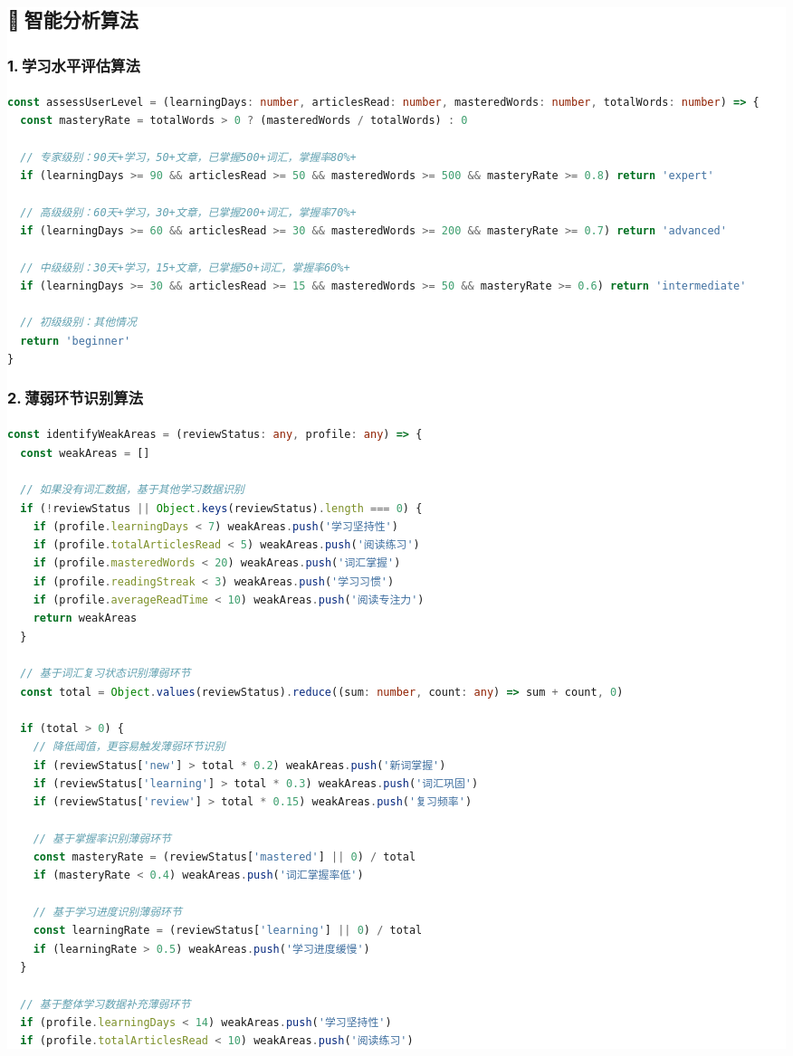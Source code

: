 ## 🧠 智能分析算法

### 1. **学习水平评估算法**

```typescript
const assessUserLevel = (learningDays: number, articlesRead: number, masteredWords: number, totalWords: number) => {
  const masteryRate = totalWords > 0 ? (masteredWords / totalWords) : 0
  
  // 专家级别：90天+学习，50+文章，已掌握500+词汇，掌握率80%+
  if (learningDays >= 90 && articlesRead >= 50 && masteredWords >= 500 && masteryRate >= 0.8) return 'expert'
  
  // 高级级别：60天+学习，30+文章，已掌握200+词汇，掌握率70%+
  if (learningDays >= 60 && articlesRead >= 30 && masteredWords >= 200 && masteryRate >= 0.7) return 'advanced'
  
  // 中级级别：30天+学习，15+文章，已掌握50+词汇，掌握率60%+
  if (learningDays >= 30 && articlesRead >= 15 && masteredWords >= 50 && masteryRate >= 0.6) return 'intermediate'
  
  // 初级级别：其他情况
  return 'beginner'
}
```

### 2. **薄弱环节识别算法**

```typescript
const identifyWeakAreas = (reviewStatus: any, profile: any) => {
  const weakAreas = []
  
  // 如果没有词汇数据，基于其他学习数据识别
  if (!reviewStatus || Object.keys(reviewStatus).length === 0) {
    if (profile.learningDays < 7) weakAreas.push('学习坚持性')
    if (profile.totalArticlesRead < 5) weakAreas.push('阅读练习')
    if (profile.masteredWords < 20) weakAreas.push('词汇掌握')
    if (profile.readingStreak < 3) weakAreas.push('学习习惯')
    if (profile.averageReadTime < 10) weakAreas.push('阅读专注力')
    return weakAreas
  }
  
  // 基于词汇复习状态识别薄弱环节
  const total = Object.values(reviewStatus).reduce((sum: number, count: any) => sum + count, 0)
  
  if (total > 0) {
    // 降低阈值，更容易触发薄弱环节识别
    if (reviewStatus['new'] > total * 0.2) weakAreas.push('新词掌握')
    if (reviewStatus['learning'] > total * 0.3) weakAreas.push('词汇巩固')
    if (reviewStatus['review'] > total * 0.15) weakAreas.push('复习频率')
    
    // 基于掌握率识别薄弱环节
    const masteryRate = (reviewStatus['mastered'] || 0) / total
    if (masteryRate < 0.4) weakAreas.push('词汇掌握率低')
    
    // 基于学习进度识别薄弱环节
    const learningRate = (reviewStatus['learning'] || 0) / total
    if (learningRate > 0.5) weakAreas.push('学习进度缓慢')
  }
  
  // 基于整体学习数据补充薄弱环节
  if (profile.learningDays < 14) weakAreas.push('学习坚持性')
  if (profile.totalArticlesRead < 10) weakAreas.push('阅读练习')
```